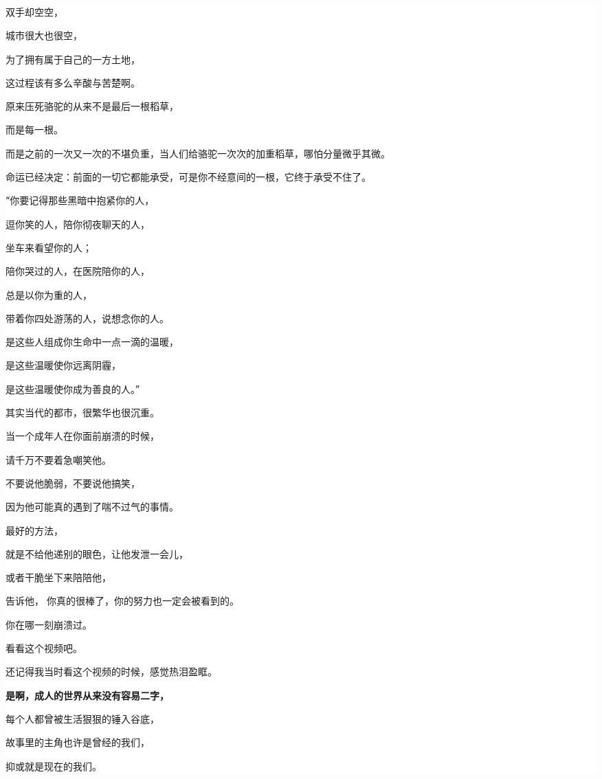 双手却空空，

城市很大也很空，

为了拥有属于自己的一方土地，

这过程该有多么辛酸与苦楚啊。

原来压死骆驼的从来不是最后一根稻草，

而是每一根。

而是之前的一次又一次的不堪负重，当人们给骆驼一次次的加重稻草，哪怕分量微乎其微。

命运已经决定：前面的一切它都能承受，可是你不经意间的一根，它终于承受不住了。

“你要记得那些黑暗中抱紧你的人，

逗你笑的人，陪你彻夜聊天的人，

坐车来看望你的人；

陪你哭过的人，在医院陪你的人，

总是以你为重的人，

带着你四处游荡的人，说想念你的人。

是这些人组成你生命中一点一滴的温暖，

是这些温暖使你远离阴霾，

是这些温暖使你成为善良的人。”

其实当代的都市，很繁华也很沉重。

当一个成年人在你面前崩溃的时候，

请千万不要着急嘲笑他。

不要说他脆弱，不要说他搞笑，

因为他可能真的遇到了喘不过气的事情。

最好的方法，

就是不给他递别的眼色，让他发泄一会儿，

或者干脆坐下来陪陪他，

告诉他， 你真的很棒了，你的努力也一定会被看到的。

你在哪一刻崩溃过。

看看这个视频吧。

还记得我当时看这个视频的时候，感觉热泪盈眶。

**是啊，成人的世界从来没有容易二字，**

每个人都曾被生活狠狠的锤入谷底，

故事里的主角也许是曾经的我们，

抑或就是现在的我们。
